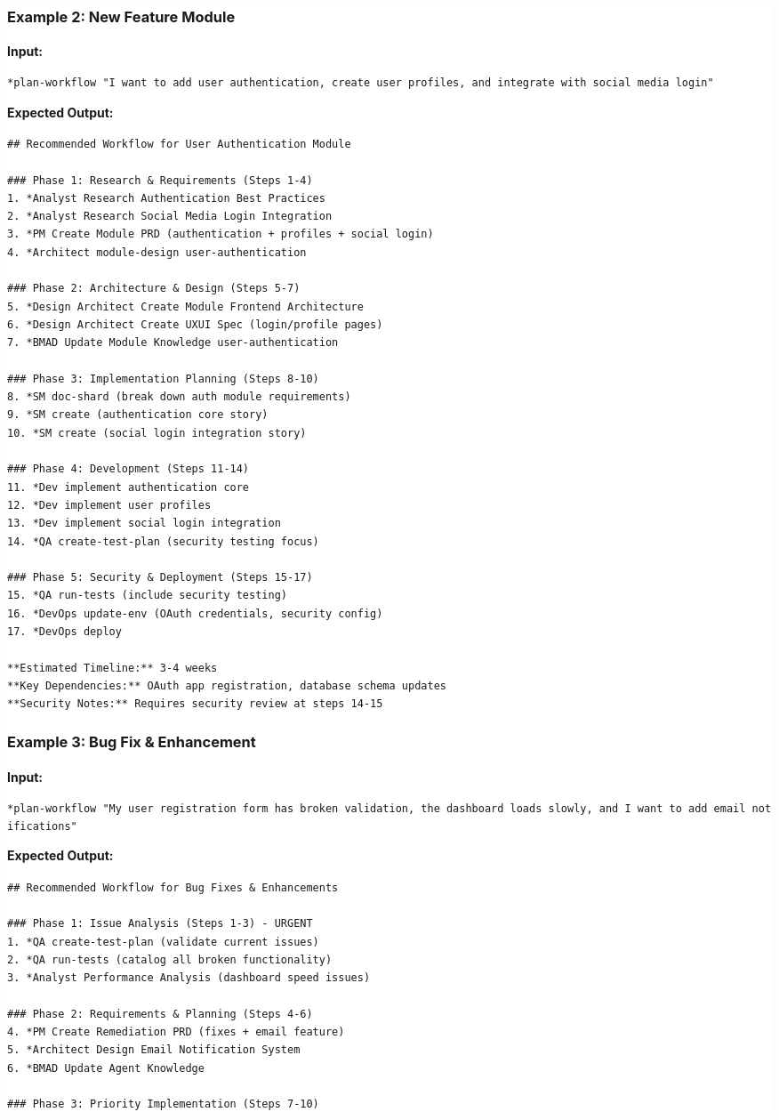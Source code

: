 ### Example 2: New Feature Module
**Input:**
```
*plan-workflow "I want to add user authentication, create user profiles, and integrate with social media login"
```

**Expected Output:**
```
## Recommended Workflow for User Authentication Module

### Phase 1: Research & Requirements (Steps 1-4)
1. *Analyst Research Authentication Best Practices
2. *Analyst Research Social Media Login Integration
3. *PM Create Module PRD (authentication + profiles + social login)
4. *Architect module-design user-authentication

### Phase 2: Architecture & Design (Steps 5-7)
5. *Design Architect Create Module Frontend Architecture
6. *Design Architect Create UXUI Spec (login/profile pages)
7. *BMAD Update Module Knowledge user-authentication

### Phase 3: Implementation Planning (Steps 8-10)
8. *SM doc-shard (break down auth module requirements)
9. *SM create (authentication core story)
10. *SM create (social login integration story)

### Phase 4: Development (Steps 11-14)
11. *Dev implement authentication core
12. *Dev implement user profiles
13. *Dev implement social login integration
14. *QA create-test-plan (security testing focus)

### Phase 5: Security & Deployment (Steps 15-17)
15. *QA run-tests (include security testing)
16. *DevOps update-env (OAuth credentials, security config)
17. *DevOps deploy

**Estimated Timeline:** 3-4 weeks
**Key Dependencies:** OAuth app registration, database schema updates
**Security Notes:** Requires security review at steps 14-15
```

### Example 3: Bug Fix & Enhancement
**Input:**
```
*plan-workflow "My user registration form has broken validation, the dashboard loads slowly, and I want to add email notifications"
```

**Expected Output:**
```
## Recommended Workflow for Bug Fixes & Enhancements

### Phase 1: Issue Analysis (Steps 1-3) - URGENT
1. *QA create-test-plan (validate current issues)
2. *QA run-tests (catalog all broken functionality)
3. *Analyst Performance Analysis (dashboard speed issues)

### Phase 2: Requirements & Planning (Steps 4-6)
4. *PM Create Remediation PRD (fixes + email feature)
5. *Architect Design Email Notification System
6. *BMAD Update Agent Knowledge

### Phase 3: Priority Implementation (Steps 7-10)
```